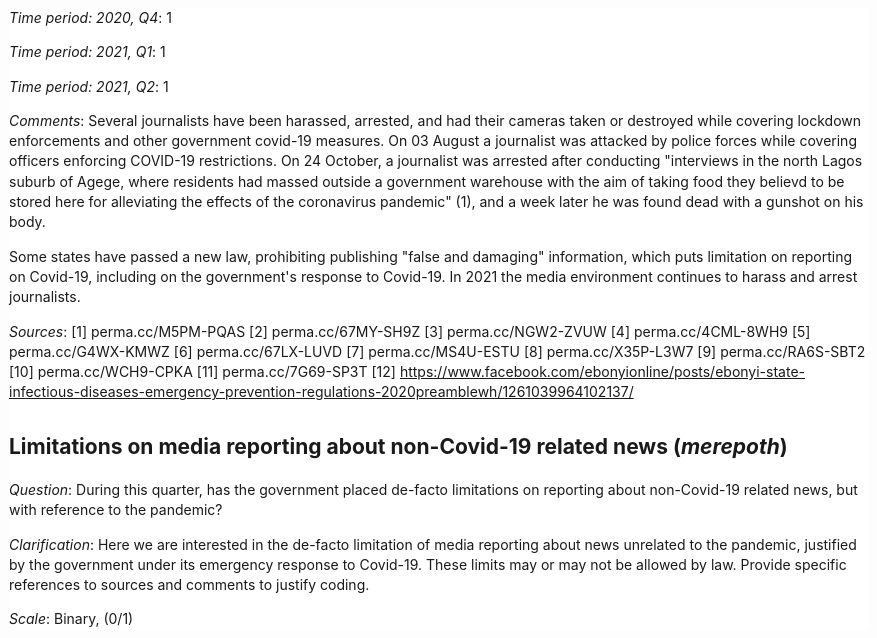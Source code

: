  
*Time period: 2020, Q4*: 1

 
*Time period: 2021, Q1*: 1

 
*Time period: 2021, Q2*: 1

 

*Comments*:
 Several journalists have been harassed, arrested, and had their cameras taken or destroyed while covering lockdown enforcements and other government covid-19 measures. On 03 August a journalist was attacked by police forces while covering officers enforcing COVID-19 restrictions.  On 24 October, a journalist was arrested after conducting "interviews in the north Lagos suburb of Agege, where residents had massed outside a government warehouse with the aim of taking food they believd to be stored here for alleviating the effects of the coronavirus pandemic" (1), and a week later he was found dead with a gunshot on his body.

Some states have passed a new law, prohibiting publishing "false and damaging" information, which puts limitation on reporting on Covid-19, including on the government's response to Covid-19. In 2021 the media environment continues to harass and arrest journalists. 

*Sources*:
 [1]	perma.cc/M5PM-PQAS
[2]	perma.cc/67MY-SH9Z
[3]	perma.cc/NGW2-ZVUW
[4]	perma.cc/4CML-8WH9
[5]	perma.cc/G4WX-KMWZ
[6]	perma.cc/67LX-LUVD
[7]	perma.cc/MS4U-ESTU
[8]	perma.cc/X35P-L3W7
[9]	perma.cc/RA6S-SBT2
[10]	perma.cc/WCH9-CPKA
[11]	perma.cc/7G69-SP3T
[12]	https://www.facebook.com/ebonyionline/posts/ebonyi-state-infectious-diseases-emergency-prevention-regulations-2020preamblewh/1261039964102137/





## Limitations on media reporting about non-Covid-19 related news (*merepoth*) 

*Question*: During this quarter,  has the government placed de-facto limitations on reporting about non-Covid-19 related news, but with reference to the pandemic?

 

*Clarification*: Here we are interested in the de-facto limitation of media reporting about news unrelated to the pandemic, justified by the government under its emergency response to Covid-19. These limits may or may not be allowed by law. Provide specific references to sources and comments to justify coding. 

 

*Scale*: Binary, (0/1) 
